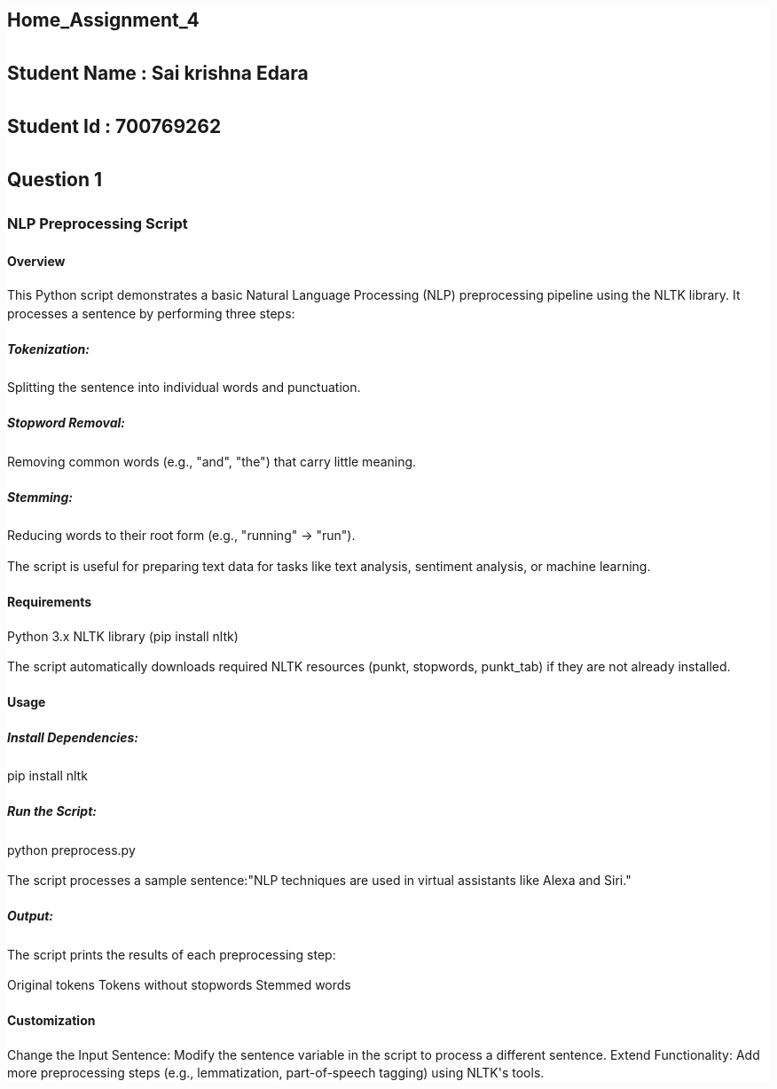 ## Home_Assignment_4
## Student Name : Sai krishna Edara
## Student Id : 700769262
## Question 1
### NLP Preprocessing Script
#### Overview
This Python script demonstrates a basic Natural Language Processing (NLP) preprocessing pipeline using the NLTK library. It processes a sentence by performing three steps:

##### Tokenization:
Splitting the sentence into individual words and punctuation.
##### Stopword Removal:
Removing common words (e.g., "and", "the") that carry little meaning.
##### Stemming:
Reducing words to their root form (e.g., "running" → "run").

The script is useful for preparing text data for tasks like text analysis, sentiment analysis, or machine learning.
#### Requirements

Python 3.x
NLTK library (pip install nltk)

The script automatically downloads required NLTK resources (punkt, stopwords, punkt_tab) if they are not already installed.
#### Usage

##### Install Dependencies:
pip install nltk


##### Run the Script:
python preprocess.py

The script processes a sample sentence:"NLP techniques are used in virtual assistants like Alexa and Siri."

##### Output:
The script prints the results of each preprocessing step:

Original tokens
Tokens without stopwords
Stemmed words

#### Customization

Change the Input Sentence: Modify the sentence variable in the script to process a different sentence.
Extend Functionality: Add more preprocessing steps (e.g., lemmatization, part-of-speech tagging) using NLTK's tools.
